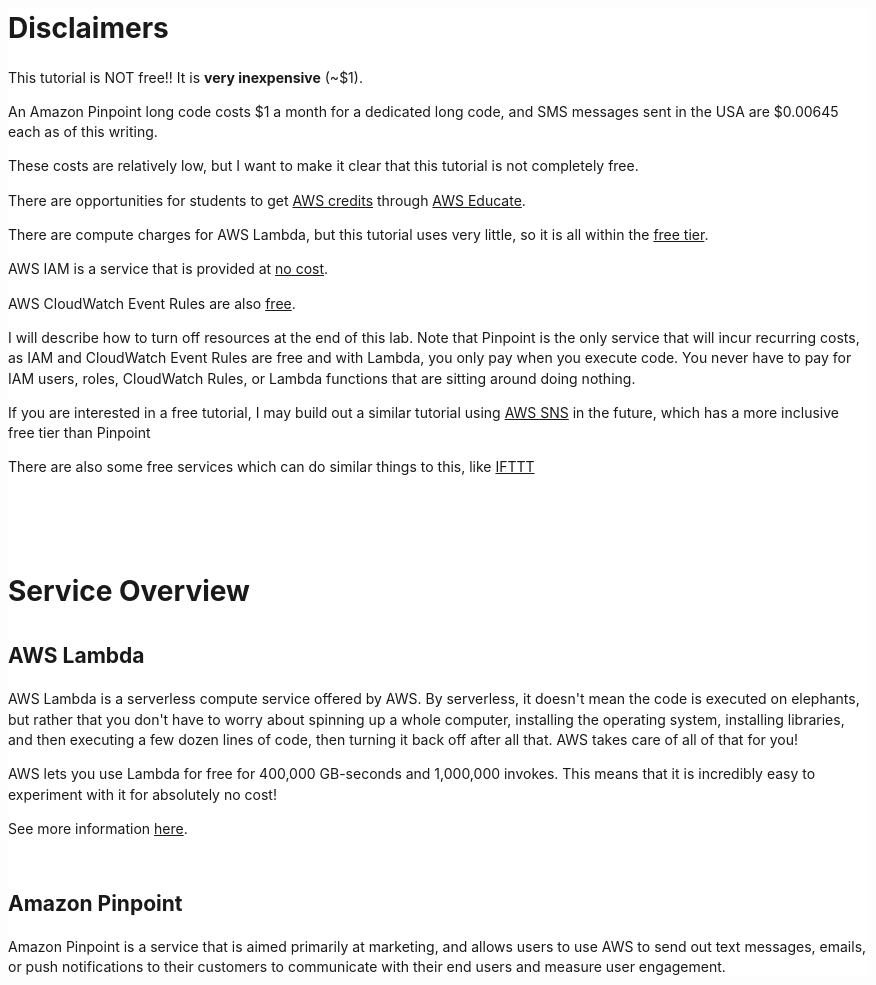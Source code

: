# Disclaimers
This tutorial is NOT free!! It is **very inexpensive** (~$1).

An Amazon Pinpoint long code costs $1 a month for
a dedicated long code, and SMS messages sent in the USA are $0.00645 each as of
this writing.

These costs are relatively low, but I want to make it clear that this tutorial
is not completely free.

There are opportunities for students to get [AWS credits](https://aws.amazon.com/blogs/aws/aws-educate-credits-training-content-and-collaboration-for-students-educators/)
through [AWS Educate](https://aws.amazon.com/education/awseducate/).

There are compute charges for AWS Lambda, but this tutorial uses very little, so
it is all within the [free tier](https://aws.amazon.com/free/).

AWS IAM is a service that is provided at [no cost](https://aws.amazon.com/iam/faqs/#Pricing).

AWS CloudWatch Event Rules are also [free](https://forums.aws.amazon.com/message.jspa?messageID=699878).

I will describe how to turn off resources at the end of this lab. Note that
Pinpoint is the only service that will incur recurring costs, as IAM and
CloudWatch Event Rules are free and with Lambda, you only pay when you execute
code. You never have to pay for IAM users, roles, CloudWatch Rules, or Lambda
functions that are sitting around doing nothing.

If you are interested in a free tutorial, I may build out a similar tutorial
using [AWS SNS](https://docs.aws.amazon.com/sns/latest/dg/sns-lambda-as-subscriber.html)
in the future, which has a more inclusive free tier than Pinpoint

There are also some free services which can do similar things to this, like [IFTTT](https://ifttt.com/)


<br /><br />
# Service Overview
## AWS Lambda
AWS Lambda is a serverless compute service offered by AWS. By serverless, it
doesn't mean the code is executed on elephants, but rather that you don't have
to worry about spinning up a whole computer, installing the operating system,
installing libraries, and then executing a few dozen lines of code, then
turning it back off after all that. AWS takes care of all of that for you!

AWS lets you use Lambda for free for 400,000 GB-seconds and 1,000,000 invokes.
This means that it is incredibly easy to experiment with it for absolutely no
cost!

See more information [here](https://aws.amazon.com/lambda/faqs/).
<br /><br />

## Amazon Pinpoint
Amazon Pinpoint is a service that is aimed primarily at marketing, and allows
users to use AWS to send out text messages, emails, or push notifications to
their customers to communicate with their end users and measure user engagement.
